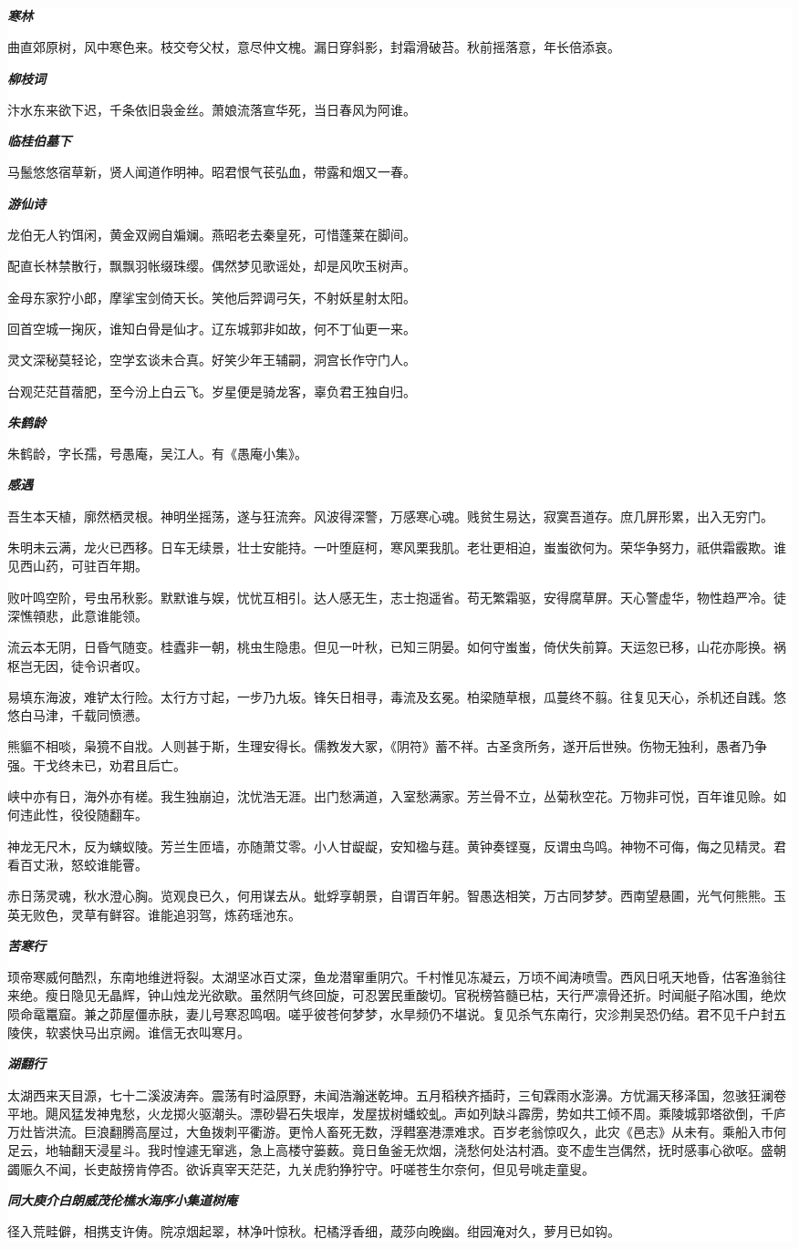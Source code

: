 ***寒林***  

曲直郊原树，风中寒色来。枝交夸父杖，意尽仲文槐。漏日穿斜影，封霜滑破苔。秋前摇落意，年长倍添哀。  

***柳枝词***  

汴水东来欲下迟，千条依旧袅金丝。萧娘流落宣华死，当日春风为阿谁。  

***临桂伯墓下***  

马鬛悠悠宿草新，贤人闻道作明神。昭君恨气苌弘血，带露和烟又一春。  

***游仙诗***  

龙伯无人钓饵闲，黄金双阙自斒斓。燕昭老去秦皇死，可惜蓬莱在脚间。  

配直长林禁散行，飘飘羽帐缀珠缨。偶然梦见歌谣处，却是风吹玉树声。  

金母东家狞小郎，摩挲宝剑倚天长。笑他后羿调弓矢，不射妖星射太阳。  

回首空城一掬灰，谁知白骨是仙才。辽东城郭非如故，何不丁仙更一来。  

灵文深秘莫轻论，空学玄谈未合真。好笑少年王辅嗣，洞宫长作守门人。  

台观茫茫苜蓿肥，至今汾上白云飞。岁星便是骑龙客，辜负君王独自归。  

***朱鹤龄***  

朱鹤龄，字长孺，号愚庵，吴江人。有《愚庵小集》。  

***感遇***  

吾生本天植，廓然栖灵根。神明坐摇荡，遂与狂流奔。风波得深警，万感寒心魂。贱贫生易达，寂寞吾道存。庶几屏形累，出入无穷门。  

朱明未云满，龙火已西移。日车无续景，壮士安能持。一叶堕庭柯，寒风栗我肌。老壮更相迫，蚩蚩欲何为。荣华争努力，祇供霜霰欺。谁见西山药，可驻百年期。  

败叶鸣空阶，号虫吊秋影。默默谁与娱，忧忧互相引。达人感无生，志士抱遥省。苟无繁霜驱，安得腐草屏。天心警虚华，物性趋严冷。徒深憔顇悲，此意谁能领。  

流云本无阴，日昏气随变。桂蠹非一朝，桃虫生隐患。但见一叶秋，已知三阴晏。如何守蚩蚩，倚伏失前算。天运忽已移，山花亦彫换。祸枢岂无因，徒令识者叹。  

易填东海波，难铲太行险。太行方寸起，一步乃九坂。锋矢日相寻，毒流及玄冕。柏梁随草根，瓜蔓终不翦。往复见天心，杀机还自践。悠悠白马津，千载同愤懑。  

熊貙不相啖，枭獍不自戕。人则甚于斯，生理安得长。儒教发大冢，《阴符》蓄不祥。古圣贪所务，遂开后世殃。伤物无独利，愚者乃争强。干戈终未已，劝君且后亡。  

峡中亦有日，海外亦有槎。我生独崩迫，沈忧浩无涯。出门愁满道，入室愁满家。芳兰骨不立，丛菊秋空花。万物非可悦，百年谁见赊。如何违此性，役役随翻车。  

神龙无尺木，反为螾蚁陵。芳兰生匝墙，亦随萧艾零。小人甘龊龊，安知楹与莛。黄钟奏铿戛，反谓虫鸟鸣。神物不可侮，侮之见精灵。君看百丈湫，怒蛟谁能罾。  

赤日荡灵魂，秋水澄心胸。览观良已久，何用谋去从。蚍蜉享朝景，自谓百年躬。智愚迭相笑，万古同梦梦。西南望悬圃，光气何熊熊。玉英无败色，灵草有鲜容。谁能追羽驾，炼药瑶池东。  

***苦寒行***  

顼帝寒威何酷烈，东南地维迸将裂。太湖坚冰百丈深，鱼龙潜窜重阴穴。千村惟见冻凝云，万顷不闻涛喷雪。西风日吼天地昏，估客渔翁往来绝。瘦日隐见无晶辉，钟山烛龙光欲歇。虽然阴气终回旋，可忍罢民重酸切。官税榜笞髓已枯，天行严凛骨还折。时闻艇子陷冰围，绝炊陨命鼋鼍窟。兼之茆屋僵赤肤，妻儿号寒忍鸣咽。嗟乎彼苍何梦梦，水旱频仍不堪说。复见杀气东南行，灾沴荆吴恐仍结。君不见千户封五陵侠，软裘快马出京阙。谁信无衣叫寒月。  

***湖翻行***  

太湖西来天目源，七十二溪波涛奔。震荡有时溢原野，未闻浩瀚迷乾坤。五月稻秧齐插莳，三旬霖雨水澎濞。方忧漏天移泽国，忽骇狂澜卷平地。飓风猛发神鬼愁，火龙掷火驱潮头。漂砂礐石失垠岸，发屋拔树蟠蛟虬。声如列缺斗霹雳，势如共工倾不周。乘陵城郭塔欲倒，千庐万灶皆洪流。巨浪翻腾高屋过，大鱼拨刺平衢游。更怜人畜死无数，浮轊塞港漂难求。百岁老翁惊叹久，此灾《邑志》从未有。乘船入市何足云，地轴翻天浸星斗。我时惶遽无窜逃，急上高楼守篓薮。竟日鱼釜无炊烟，浇愁何处沽村酒。变不虚生岂偶然，抚时感事心欲呕。盛朝蠲赈久不闻，长吏敲搒肯停否。欲诉真宰天茫茫，九关虎豹狰狞守。吁嗟苍生尔奈何，但见号咷走童叟。  

***同大庾介白朗威茂伦樵水海序小集道树庵***  

径入荒畦僻，相携支许俦。院凉烟起翠，林净叶惊秋。杞橘浮香细，葴莎向晚幽。绀园淹对久，萝月已如钩。  
